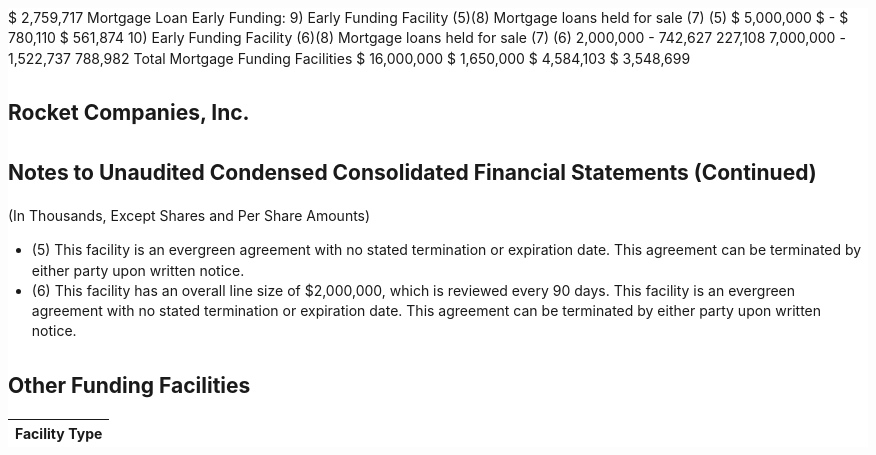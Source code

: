 <td>$ 2,759,717</td>
</tr>
<tr>
<td>Mortgage Loan Early Funding:</td>
<td></td>
<td></td>
<td></td>
<td></td>
<td></td>
<td></td>
</tr>
<tr>
<td>9) Early Funding Facility (5)(8)</td>
<td>Mortgage loans held for sale (7)</td>
<td>(5)</td>
<td>$ 5,000,000</td>
<td>$ -</td>
<td>$ 780,110</td>
<td>$ 561,874</td>
</tr>
<tr>
<td>10) Early Funding Facility (6)(8)</td>
<td>Mortgage loans held for sale (7)</td>
<td>(6)</td>
<td>2,000,000</td>
<td>-</td>
<td>742,627</td>
<td>227,108</td>
</tr>
<tr>
<td></td>
<td></td>
<td></td>
<td>7,000,000</td>
<td>-</td>
<td>1,522,737</td>
<td>788,982</td>
</tr>
<tr>
<td>Total Mortgage Funding Facilities</td>
<td></td>
<td></td>
<td>$ 16,000,000</td>
<td>$ 1,650,000</td>
<td>$ 4,584,103</td>
<td>$ 3,548,699</td>
</tr>
</tbody>
</table>
<h2>Rocket Companies, Inc.</h2>
<h2>Notes to Unaudited Condensed Consolidated Financial Statements (Continued)</h2>
<p>(In Thousands, Except Shares and Per Share Amounts)</p>
<ul>
<li>(5) This facility is an evergreen agreement with no stated termination or expiration date. This agreement can be terminated by either party upon written notice.</li>
<li>(6) This facility has an overall line size of $2,000,000, which is reviewed every 90 days. This facility is an evergreen agreement with no stated termination or expiration date. This agreement can be terminated by either party upon written notice.</li>
</ul>
<h2>Other Funding Facilities</h2>
<table>
<thead>
<tr>
<th>Facility Type</th>